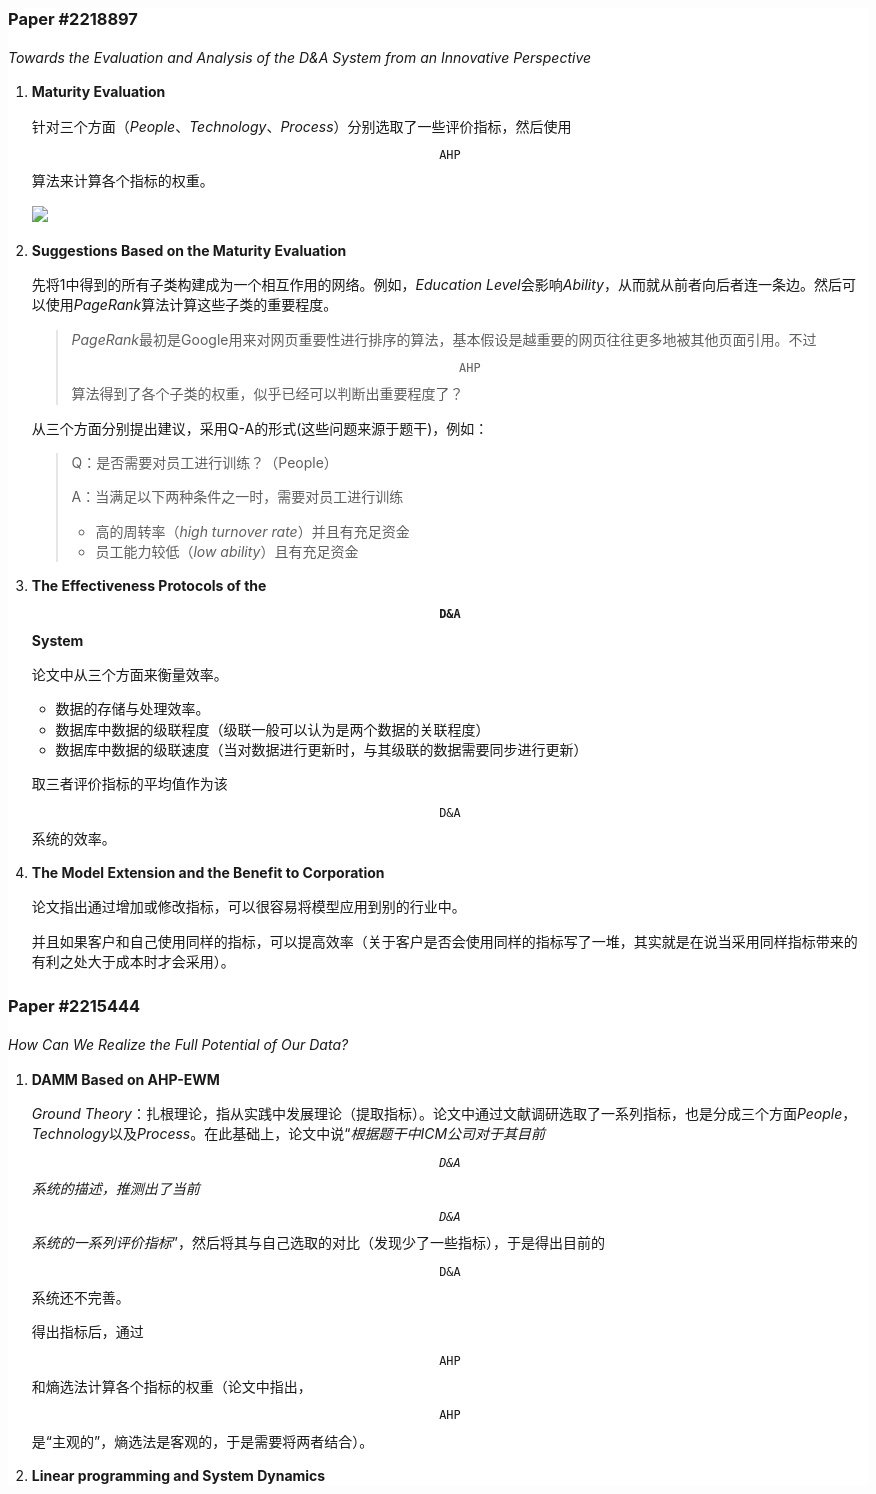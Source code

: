 

### Paper \#2218897

*Towards the Evaluation and Analysis of the D&A System from an Innovative Perspective*

1. **Maturity Evaluation**

   针对三个方面（*People*、*Technology*、*Process*）分别选取了一些评价指标，然后使用$$\mathtt{AHP}$$算法来计算各个指标的权重。

   <img src="../../../fig/AHP.png">

2. **Suggestions Based on the Maturity Evaluation**

   先将1中得到的所有子类构建成为一个相互作用的网络。例如，*Education Level*会影响*Ability*，从而就从前者向后者连一条边。然后可以使用*PageRank*算法计算这些子类的重要程度。

   > *PageRank*最初是Google用来对网页重要性进行排序的算法，基本假设是越重要的网页往往更多地被其他页面引用。不过$$\mathtt{AHP}$$算法得到了各个子类的权重，似乎已经可以判断出重要程度了？

   从三个方面分别提出建议，采用Q-A的形式(这些问题来源于题干)，例如：

   > Q：是否需要对员工进行训练？（People）
   >
   > A：当满足以下两种条件之一时，需要对员工进行训练
   >
   > * 高的周转率（*high turnover rate*）并且有充足资金
   > * 员工能力较低（*low ability*）且有充足资金

3. **The Effectiveness Protocols of the $$\mathtt{D\&A}$$ System**

   论文中从三个方面来衡量效率。

   * 数据的存储与处理效率。
   * 数据库中数据的级联程度（级联一般可以认为是两个数据的关联程度）
   * 数据库中数据的级联速度（当对数据进行更新时，与其级联的数据需要同步进行更新）

   取三者评价指标的平均值作为该$$\mathtt{D\&A}$$系统的效率。

4. **The Model Extension and the Benefit to Corporation**

   论文指出通过增加或修改指标，可以很容易将模型应用到别的行业中。

   并且如果客户和自己使用同样的指标，可以提高效率（关于客户是否会使用同样的指标写了一堆，其实就是在说当采用同样指标带来的有利之处大于成本时才会采用）。



### Paper \#2215444

*How Can We Realize the Full Potential of Our Data?*

1. **DAMM Based on AHP-EWM**

   *Ground Theory*：扎根理论，指从实践中发展理论（提取指标）。论文中通过文献调研选取了一系列指标，也是分成三个方面*People*，*Technology*以及*Process*。在此基础上，论文中说“*根据题干中ICM公司对于其目前$$\mathtt{D\&A}$$系统的描述，推测出了当前$$\mathtt{D\&A}$$系统的一系列评价指标*”，然后将其与自己选取的对比（发现少了一些指标），于是得出目前的$$\mathtt{D\&A}$$系统还不完善。

   得出指标后，通过$$\mathtt{AHP}$$和熵选法计算各个指标的权重（论文中指出，$$\mathtt{AHP}$$是“主观的”，熵选法是客观的，于是需要将两者结合）。

2. **Linear programming and System Dynamics**
